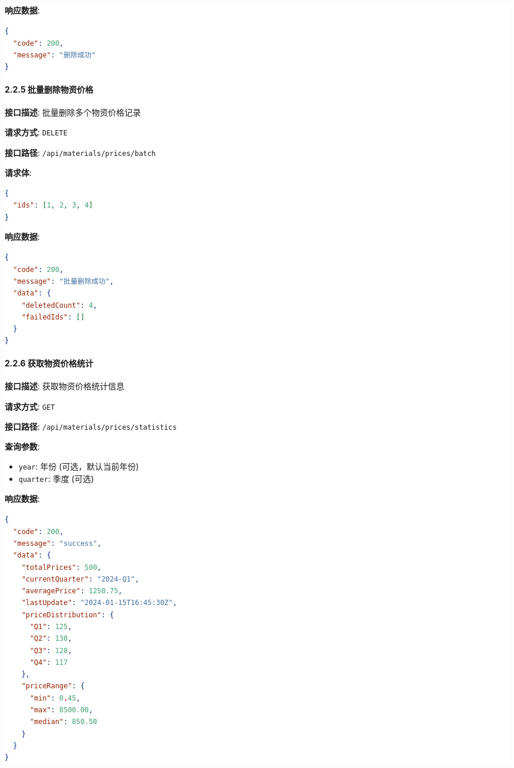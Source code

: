 **响应数据**:
```json
{
  "code": 200,
  "message": "删除成功"
}
```

#### 2.2.5 批量删除物资价格

**接口描述**: 批量删除多个物资价格记录

**请求方式**: `DELETE`

**接口路径**: `/api/materials/prices/batch`

**请求体**:
```json
{
  "ids": [1, 2, 3, 4]
}
```

**响应数据**:
```json
{
  "code": 200,
  "message": "批量删除成功",
  "data": {
    "deletedCount": 4,
    "failedIds": []
  }
}
```

#### 2.2.6 获取物资价格统计

**接口描述**: 获取物资价格统计信息

**请求方式**: `GET`

**接口路径**: `/api/materials/prices/statistics`

**查询参数**:
- `year`: 年份 (可选，默认当前年份)
- `quarter`: 季度 (可选)

**响应数据**:
```json
{
  "code": 200,
  "message": "success",
  "data": {
    "totalPrices": 500,
    "currentQuarter": "2024-Q1",
    "averagePrice": 1250.75,
    "lastUpdate": "2024-01-15T16:45:30Z",
    "priceDistribution": {
      "Q1": 125,
      "Q2": 130,
      "Q3": 128,
      "Q4": 117
    },
    "priceRange": {
      "min": 0.45,
      "max": 8500.00,
      "median": 850.50
    }
  }
}
```